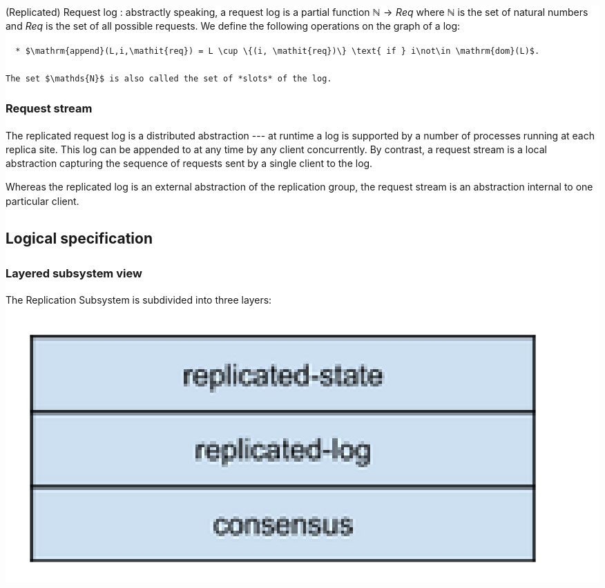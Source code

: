 [^1]: Remember that only the smallest possible quorum is strictly
necessary to make progress, so not all replicas need participate in
all decisions, even in the absence of network failures.

(Replicated) Request log
:   abstractly speaking, a request log is a partial function $\mathds{N}
    \to \mathit{Req}$ where $\mathds{N}$ is the set of natural numbers and
    $\mathit{Req}$ is the set of all possible requests. We define the
    following operations on the graph of a log:

      * $\mathrm{append}(L,i,\mathit{req}) = L \cup \{(i, \mathit{req})\} \text{ if } i\not\in \mathrm{dom}(L)$.

    The set $\mathds{N}$ is also called the set of *slots* of the log.

### Request stream

The replicated request log is a distributed abstraction --- at runtime
a log is supported by a number of processes running at each replica
site. This log can be appended to at any time by any client
concurrently. By contrast, a request stream is a local abstraction
capturing the sequence of requests sent by a single client to the log.

Whereas the replicated log is an external abstraction of the
replication group, the request stream is an abstraction internal to
one particular client.

## Logical specification

### Layered subsystem view

The Replication Subsystem is subdivided into three layers:

![](fig3.png)


[^2]: So named after the similar dup(2) system call for duplicating
[^3]: So named after the similar connect(2) system call of the BSD sockets API.